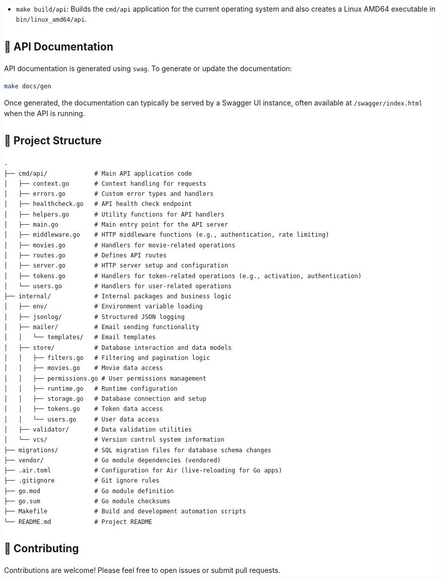 -   `make build/api`: Builds the `cmd/api` application for the current operating system and also creates a Linux AMD64 executable in `bin/linux_amd64/api`.

## 📄 API Documentation

API documentation is generated using `swag`. To generate or update the documentation:

```bash
make docs/gen
```

Once generated, the documentation can typically be served by a Swagger UI instance, often available at `/swagger/index.html` when the API is running.

## 📂 Project Structure

```
.
├── cmd/api/             # Main API application code
│   ├── context.go       # Context handling for requests
│   ├── errors.go        # Custom error types and handlers
│   ├── healthcheck.go   # API health check endpoint
│   ├── helpers.go       # Utility functions for API handlers
│   ├── main.go          # Main entry point for the API server
│   ├── middleware.go    # HTTP middleware functions (e.g., authentication, rate limiting)
│   ├── movies.go        # Handlers for movie-related operations
│   ├── routes.go        # Defines API routes
│   ├── server.go        # HTTP server setup and configuration
│   ├── tokens.go        # Handlers for token-related operations (e.g., activation, authentication)
│   └── users.go         # Handlers for user-related operations
├── internal/            # Internal packages and business logic
│   ├── env/             # Environment variable loading
│   ├── jsonlog/         # Structured JSON logging
│   ├── mailer/          # Email sending functionality
│   │   └── templates/   # Email templates
│   ├── store/           # Database interaction and data models
│   │   ├── filters.go   # Filtering and pagination logic
│   │   ├── movies.go    # Movie data access
│   │   ├── permissions.go # User permissions management
│   │   ├── runtime.go   # Runtime configuration
│   │   ├── storage.go   # Database connection and setup
│   │   ├── tokens.go    # Token data access
│   │   └── users.go     # User data access
│   ├── validator/       # Data validation utilities
│   └── vcs/             # Version control system information
├── migrations/          # SQL migration files for database schema changes
├── vendor/              # Go module dependencies (vendored)
├── .air.toml            # Configuration for Air (live-reloading for Go apps)
├── .gitignore           # Git ignore rules
├── go.mod               # Go module definition
├── go.sum               # Go module checksums
├── Makefile             # Build and development automation scripts
└── README.md            # Project README
```

## 🤝 Contributing

Contributions are welcome! Please feel free to open issues or submit pull requests.

